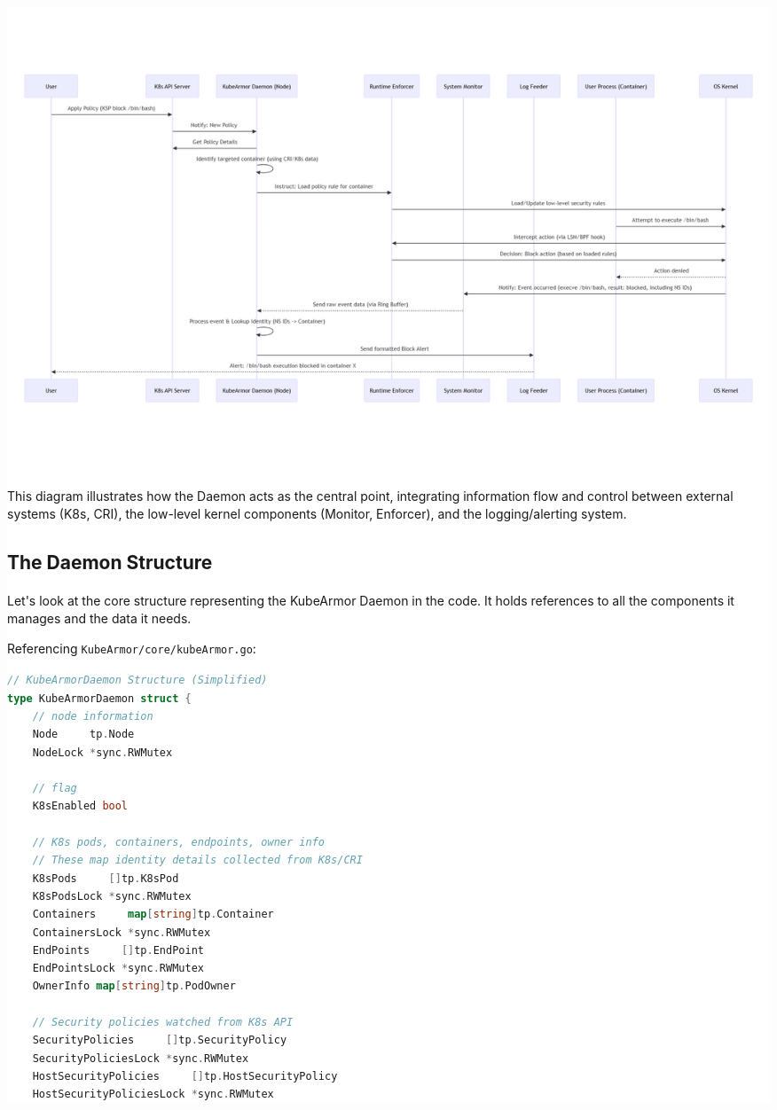 <img src="../.gitbook/assets/wiki/kubearmor_daemon.png" class="center" alt="">

This diagram illustrates how the Daemon acts as the central point, integrating information flow and control between external systems (K8s, CRI), the low-level kernel components (Monitor, Enforcer), and the logging/alerting system.

## The Daemon Structure

Let's look at the core structure representing the KubeArmor Daemon in the code. It holds references to all the components it manages and the data it needs.

Referencing `KubeArmor/core/kubeArmor.go`:

```go
// KubeArmorDaemon Structure (Simplified)
type KubeArmorDaemon struct {
	// node information
	Node     tp.Node
	NodeLock *sync.RWMutex

	// flag
	K8sEnabled bool

	// K8s pods, containers, endpoints, owner info
	// These map identity details collected from K8s/CRI
	K8sPods     []tp.K8sPod
	K8sPodsLock *sync.RWMutex
	Containers     map[string]tp.Container
	ContainersLock *sync.RWMutex
	EndPoints     []tp.EndPoint
	EndPointsLock *sync.RWMutex
	OwnerInfo map[string]tp.PodOwner

	// Security policies watched from K8s API
	SecurityPolicies     []tp.SecurityPolicy
	SecurityPoliciesLock *sync.RWMutex
	HostSecurityPolicies     []tp.HostSecurityPolicy
	HostSecurityPoliciesLock *sync.RWMutex
```